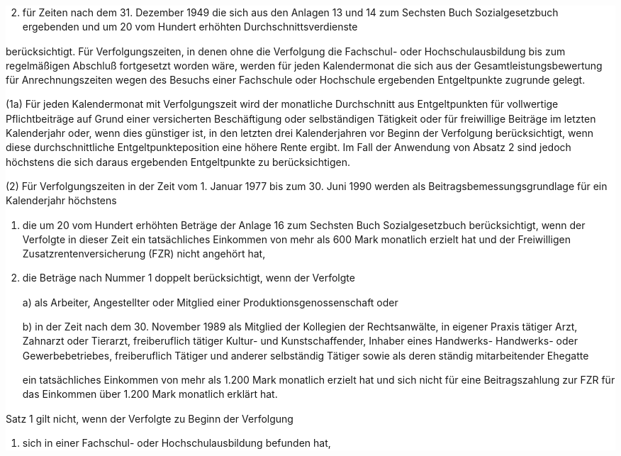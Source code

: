 
2.  für Zeiten nach dem 31. Dezember 1949 die sich aus den Anlagen 13 und
    14 zum Sechsten Buch Sozialgesetzbuch ergebenden und um 20 vom Hundert
    erhöhten Durchschnittsverdienste



berücksichtigt. Für Verfolgungszeiten, in denen ohne die Verfolgung
die Fachschul- oder Hochschulausbildung bis zum regelmäßigen Abschluß
fortgesetzt worden wäre, werden für jeden Kalendermonat die sich aus
der Gesamtleistungsbewertung für Anrechnungszeiten wegen des Besuchs
einer Fachschule oder Hochschule ergebenden Entgeltpunkte zugrunde
gelegt.

(1a) Für jeden Kalendermonat mit Verfolgungszeit wird der monatliche
Durchschnitt aus Entgeltpunkten für vollwertige Pflichtbeiträge auf
Grund einer versicherten Beschäftigung oder selbständigen Tätigkeit
oder für freiwillige Beiträge im letzten Kalenderjahr oder, wenn dies
günstiger ist, in den letzten drei Kalenderjahren vor Beginn der
Verfolgung berücksichtigt, wenn diese durchschnittliche
Entgeltpunkteposition eine höhere Rente ergibt. Im Fall der Anwendung
von Absatz 2 sind jedoch höchstens die sich daraus ergebenden
Entgeltpunkte zu berücksichtigen.

(2) Für Verfolgungszeiten in der Zeit vom 1. Januar 1977 bis zum 30.
Juni 1990 werden als Beitragsbemessungsgrundlage für ein Kalenderjahr
höchstens

1.  die um 20 vom Hundert erhöhten Beträge der Anlage 16 zum Sechsten Buch
    Sozialgesetzbuch berücksichtigt, wenn der Verfolgte in dieser Zeit ein
    tatsächliches Einkommen von mehr als 600 Mark monatlich erzielt hat
    und der Freiwilligen Zusatzrentenversicherung (FZR) nicht angehört
    hat,


2.  die Beträge nach Nummer 1 doppelt berücksichtigt, wenn der Verfolgte

    a)  als Arbeiter, Angestellter oder Mitglied einer
        Produktionsgenossenschaft oder


    b)  in der Zeit nach dem 30. November 1989 als Mitglied der Kollegien der
        Rechtsanwälte, in eigener Praxis tätiger Arzt, Zahnarzt oder Tierarzt,
        freiberuflich tätiger Kultur- und Kunstschaffender, Inhaber eines
        Handwerks- Handwerks- oder Gewerbebetriebes, freiberuflich Tätiger und
        anderer selbständig Tätiger sowie als deren ständig mitarbeitender
        Ehegatte




    ein tatsächliches Einkommen von mehr als 1.200 Mark monatlich erzielt
    hat und sich nicht für eine Beitragszahlung zur FZR für das Einkommen
    über 1.200 Mark monatlich erklärt hat.



Satz 1 gilt nicht, wenn der Verfolgte zu Beginn der Verfolgung

1.  sich in einer Fachschul- oder Hochschulausbildung befunden hat,
